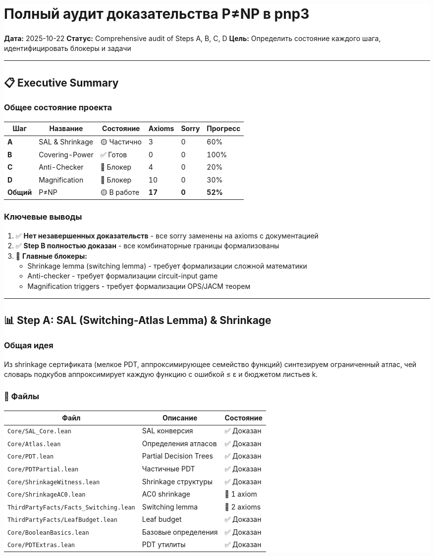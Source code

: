 # Полный аудит доказательства P≠NP в pnp3

**Дата:** 2025-10-22
**Статус:** Comprehensive audit of Steps A, B, C, D
**Цель:** Определить состояние каждого шага, идентифицировать блокеры и задачи

---

## 📋 Executive Summary

### Общее состояние проекта

| Шаг | Название | Состояние | Axioms | Sorry | Прогресс |
|-----|----------|-----------|--------|-------|----------|
| **A** | SAL & Shrinkage | 🟡 Частично | 3 | 0 | 60% |
| **B** | Covering-Power | ✅ Готов | 0 | 0 | 100% |
| **C** | Anti-Checker | 🔴 Блокер | 4 | 0 | 20% |
| **D** | Magnification | 🔴 Блокер | 10 | 0 | 30% |
| **Общий** | P≠NP | 🟡 В работе | **17** | **0** | **52%** |

### Ключевые выводы

1. ✅ **Нет незавершенных доказательств** - все sorry заменены на axioms с документацией
2. ✅ **Step B полностью доказан** - все комбинаторные границы формализованы
3. 🔴 **Главные блокеры:**
   - Shrinkage lemma (switching lemma) - требует формализации сложной математики
   - Anti-checker - требует формализации circuit-input game
   - Magnification triggers - требует формализации OPS/JACM теорем

---

## 📊 Step A: SAL (Switching-Atlas Lemma) & Shrinkage

### Общая идея
Из shrinkage сертификата (мелкое PDT, аппроксимирующее семейство функций) синтезируем ограниченный атлас, чей словарь подкубов аппроксимирует каждую функцию с ошибкой ≤ ε и бюджетом листьев k.

### 📁 Файлы

| Файл | Описание | Состояние |
|------|----------|-----------|
| `Core/SAL_Core.lean` | SAL конверсия | ✅ Доказан |
| `Core/Atlas.lean` | Определения атласов | ✅ Доказан |
| `Core/PDT.lean` | Partial Decision Trees | ✅ Доказан |
| `Core/PDTPartial.lean` | Частичные PDT | ✅ Доказан |
| `Core/ShrinkageWitness.lean` | Shrinkage структуры | ✅ Доказан |
| `Core/ShrinkageAC0.lean` | AC0 shrinkage | 🔴 1 axiom |
| `ThirdPartyFacts/Facts_Switching.lean` | Switching lemma | 🔴 2 axioms |
| `ThirdPartyFacts/LeafBudget.lean` | Leaf budget | ✅ Доказан |
| `Core/BooleanBasics.lean` | Базовые определения | ✅ Доказан |
| `Core/PDTExtras.lean` | PDT утилиты | ✅ Доказан |